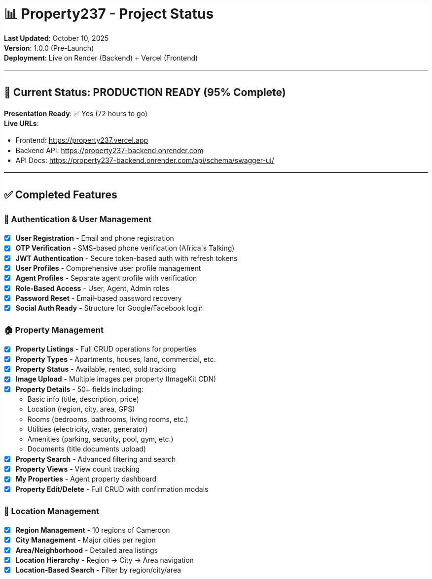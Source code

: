 # 📊 Property237 - Project Status

**Last Updated**: October 10, 2025  
**Version**: 1.0.0 (Pre-Launch)  
**Deployment**: Live on Render (Backend) + Vercel (Frontend)

---

## 🎯 Current Status: **PRODUCTION READY** (95% Complete)

**Presentation Ready**: ✅ Yes (72 hours to go)  
**Live URLs**:
- Frontend: https://property237.vercel.app
- Backend API: https://property237-backend.onrender.com
- API Docs: https://property237-backend.onrender.com/api/schema/swagger-ui/

---

## ✅ Completed Features

### 🔐 Authentication & User Management
- [x] **User Registration** - Email and phone registration
- [x] **OTP Verification** - SMS-based phone verification (Africa's Talking)
- [x] **JWT Authentication** - Secure token-based auth with refresh tokens
- [x] **User Profiles** - Comprehensive user profile management
- [x] **Agent Profiles** - Separate agent profile with verification
- [x] **Role-Based Access** - User, Agent, Admin roles
- [x] **Password Reset** - Email-based password recovery
- [x] **Social Auth Ready** - Structure for Google/Facebook login

### 🏠 Property Management
- [x] **Property Listings** - Full CRUD operations for properties
- [x] **Property Types** - Apartments, houses, land, commercial, etc.
- [x] **Property Status** - Available, rented, sold tracking
- [x] **Image Upload** - Multiple images per property (ImageKit CDN)
- [x] **Property Details** - 50+ fields including:
  - Basic info (title, description, price)
  - Location (region, city, area, GPS)
  - Rooms (bedrooms, bathrooms, living rooms, etc.)
  - Utilities (electricity, water, generator)
  - Amenities (parking, security, pool, gym, etc.)
  - Documents (title documents upload)
- [x] **Property Search** - Advanced filtering and search
- [x] **Property Views** - View count tracking
- [x] **My Properties** - Agent property dashboard
- [x] **Property Edit/Delete** - Full CRUD with confirmation modals

### 📍 Location Management
- [x] **Region Management** - 10 regions of Cameroon
- [x] **City Management** - Major cities per region
- [x] **Area/Neighborhood** - Detailed area listings
- [x] **Location Hierarchy** - Region → City → Area navigation
- [x] **Location-Based Search** - Filter by region/city/area
